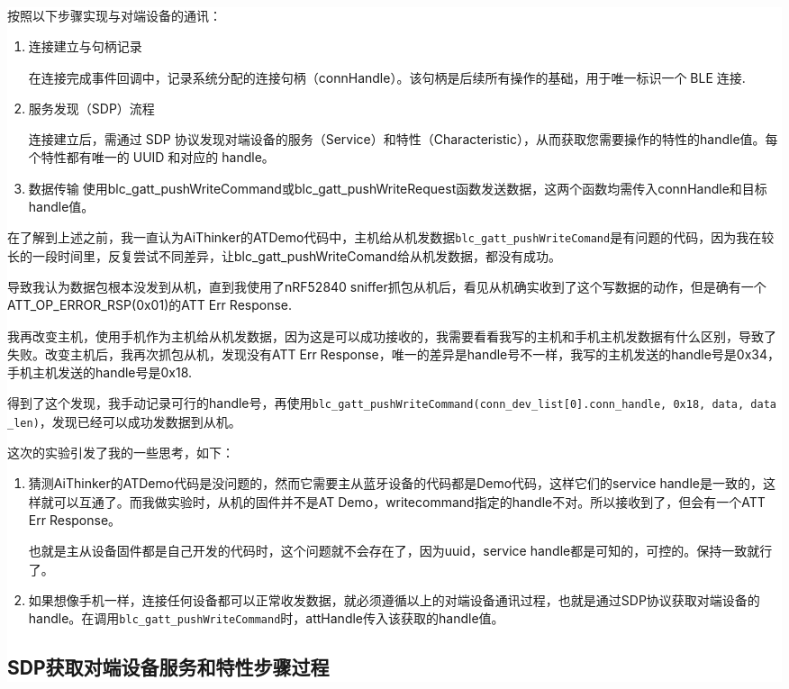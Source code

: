
按照以下步骤实现与对端设备的通讯：

1. 连接建立与句柄记录

    在连接完成事件回调中，记录系统分配的连接句柄（connHandle）。该句柄是后续所有操作的基础，用于唯一标识一个 BLE 连接.

2. 服务发现（SDP）流程

   连接建立后，需通过 SDP 协议发现对端设备的服务（Service）和特性（Characteristic），从而获取您需要操作的特性的handle值。每个特性都有唯一的 UUID 和对应的 handle。

3. 数据传输
   使用blc_gatt_pushWriteCommand或blc_gatt_pushWriteRequest函数发送数据，这两个函数均需传入connHandle和目标handle值。


在了解到上述之前，我一直认为AiThinker的ATDemo代码中，主机给从机发数据`blc_gatt_pushWriteComand`是有问题的代码，因为我在较长的一段时间里，反复尝试不同差异，让blc_gatt_pushWriteComand给从机发数据，都没有成功。

导致我认为数据包根本没发到从机，直到我使用了nRF52840 sniffer抓包从机后，看见从机确实收到了这个写数据的动作，但是确有一个ATT_OP_ERROR_RSP(0x01)的ATT Err Response.

我再改变主机，使用手机作为主机给从机发数据，因为这是可以成功接收的，我需要看看我写的主机和手机主机发数据有什么区别，导致了失败。改变主机后，我再次抓包从机，发现没有ATT Err Response，唯一的差异是handle号不一样，我写的主机发送的handle号是0x34，手机主机发送的handle号是0x18.

得到了这个发现，我手动记录可行的handle号，再使用`blc_gatt_pushWriteCommand(conn_dev_list[0].conn_handle, 0x18, data, data_len)`，发现已经可以成功发数据到从机。

这次的实验引发了我的一些思考，如下：

1. 猜测AiThinker的ATDemo代码是没问题的，然而它需要主从蓝牙设备的代码都是Demo代码，这样它们的service handle是一致的，这样就可以互通了。而我做实验时，从机的固件并不是AT Demo，writecommand指定的handle不对。所以接收到了，但会有一个ATT Err Response。

    也就是主从设备固件都是自己开发的代码时，这个问题就不会存在了，因为uuid，service handle都是可知的，可控的。保持一致就行了。

2. 如果想像手机一样，连接任何设备都可以正常收发数据，就必须遵循以上的对端设备通讯过程，也就是通过SDP协议获取对端设备的handle。在调用`blc_gatt_pushWriteCommand`时，attHandle传入该获取的handle值。

## SDP获取对端设备服务和特性步骤过程
